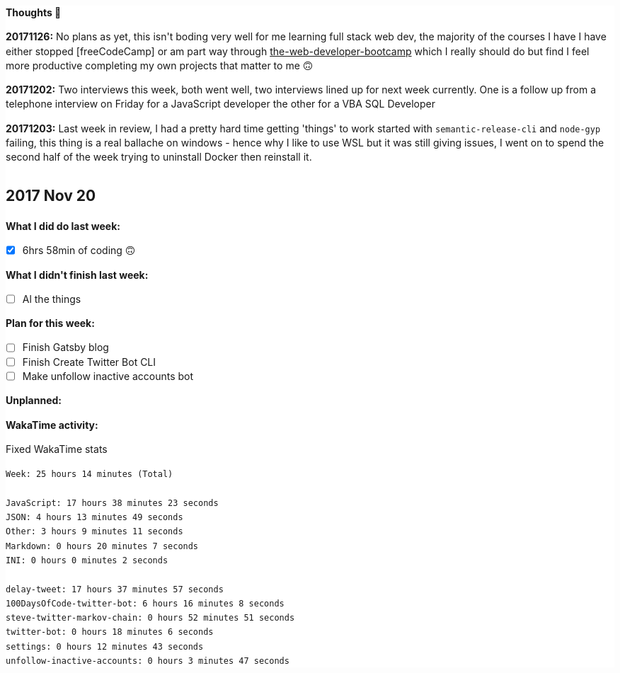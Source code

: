 
**Thoughts 💭**

**20171126:** No plans as yet, this isn't boding very well for me learning full
stack web dev, the majority of the courses I have I have either stopped
[freeCodeCamp] or am part way through
[the-web-developer-bootcamp](https://www.udemy.com/the-web-developer-bootcamp)
which I really should do but find I feel more productive completing my own
projects that matter to me 🙃

**20171202:** Two interviews this week, both went well, two interviews lined up
for next week currently. One is a follow up from a telephone interview on Friday
for a JavaScript developer the other for a VBA SQL Developer

**20171203:** Last week in review, I had a pretty hard time getting 'things' to
work started with `semantic-release-cli` and `node-gyp` failing, this thing is a
real ballache on windows - hence why I like to use WSL but it was still giving
issues, I went on to spend the second half of the week trying to uninstall
Docker then reinstall it.

## 2017 Nov 20

**What I did do last week:**

* [x] 6hrs 58min of coding 🙃

**What I didn't finish last week:**

* [ ] Al the things

**Plan for this week:**

* [ ] Finish Gatsby blog
* [ ] Finish Create Twitter Bot CLI
* [ ] Make unfollow inactive accounts bot

**Unplanned:**

**WakaTime activity:**

Fixed WakaTime stats

```
Week: 25 hours 14 minutes (Total)

JavaScript: 17 hours 38 minutes 23 seconds
JSON: 4 hours 13 minutes 49 seconds
Other: 3 hours 9 minutes 11 seconds
Markdown: 0 hours 20 minutes 7 seconds
INI: 0 hours 0 minutes 2 seconds

delay-tweet: 17 hours 37 minutes 57 seconds
100DaysOfCode-twitter-bot: 6 hours 16 minutes 8 seconds
steve-twitter-markov-chain: 0 hours 52 minutes 51 seconds
twitter-bot: 0 hours 18 minutes 6 seconds
settings: 0 hours 12 minutes 43 seconds
unfollow-inactive-accounts: 0 hours 3 minutes 47 seconds
```


[tsbook]: https://github.com/basarat/typescript-book
[tsbookpr]: https://github.com/basarat/typescript-book/pull/302
[cc]: https://github.com/Chingu-cohorts
[node-basics]: https://www.youtube.com/playlist?list=PLzQWIQOqeUSMzMUEJA0XrOxJbX8WTiCJV
[cc]: https://github.com/Chingu-cohorts
[node-basics]: https://www.youtube.com/playlist?list=PLzQWIQOqeUSMzMUEJA0XrOxJbX8WTiCJV
[cc]: https://github.com/Chingu-cohorts
[cc]: https://github.com/Chingu-cohorts
[gcl-tut]: https://github.com/graphcool-examples/react-graphql/tree/master/quickstart-with-apollo
[node-basics]: https://www.youtube.com/playlist?list=PLzQWIQOqeUSMzMUEJA0XrOxJbX8WTiCJV
[blog]: https://blog.scottspence.me/
[git-med-alias]: https://hackernoon.com/moving-from-beginner-to-slightly-more-advanced-git-with-aliases-89e30a6accf4
[git-start]: https://hackernoon.com/just-starting-out-with-git-and-github-it-gets-easier-honest-c4fabc93c11
[cc]: https://github.com/Chingu-cohorts
[gcl-tut]: https://github.com/graphcool-examples/react-graphql/tree/master/quickstart-with-apollo
[ts-react-starter]: https://github.com/Microsoft/TypeScript-React-Starter/blob/master/README.md
[node-basics]: https://www.youtube.com/playlist?list=PLzQWIQOqeUSMzMUEJA0XrOxJbX8WTiCJV
[twee-bo-boo]: https://github.com/spences10/twitter-bot-bootstrap
[twit-bot-playground]: https://github.com/spences10/twitter-bot-playground.git
[ts-react-starter]: https://github.com/Microsoft/TypeScript-React-Starter/blob/master/README.md
[node-basics]: https://www.youtube.com/playlist?list=PLzQWIQOqeUSMzMUEJA0XrOxJbX8WTiCJV
[twit-bot-playground]: https://github.com/spences10/twitter-bot-playground.git
[egghead-twitter-bot-course]: https://egghead.io/courses/create-your-own-twitter-bots
[twitter-bot-bootstrap]: https://github.com/spences10/twitter-bot-bootstrap#twitter-bot-bootstrap
[ts-react-starter]: https://github.com/Microsoft/TypeScript-React-Starter/blob/master/README.md
[aecherbot]: https://github.com/spences10/archer-twitter-bot
[twit-bot-playground]: https://github.com/spences10/twitter-bot-playground.git
[egghead-twitter-bot-course]: https://egghead.io/courses/create-your-own-twitter-bots
[twitter-bot-bootstrap]: https://github.com/spences10/twitter-bot-bootstrap#twitter-bot-bootstrap
[ts-react-starter]: https://github.com/Microsoft/TypeScript-React-Starter/blob/master/README.md
[aecherbot]: https://github.com/spences10/archer-twitter-bot